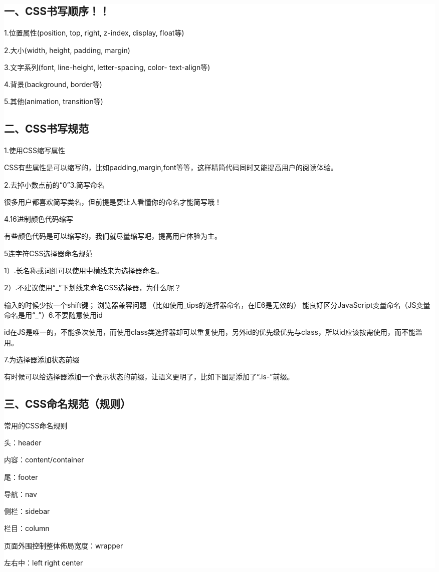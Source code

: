   

## 一、CSS书写顺序！！

1.位置属性(position, top, right, z-index, display, float等)

2.大小(width, height, padding, margin)

3.文字系列(font, line-height, letter-spacing, color- text-align等)

4.背景(background, border等)

5.其他(animation, transition等)

## 二、CSS书写规范

1.使用CSS缩写属性

CSS有些属性是可以缩写的，比如padding,margin,font等等，这样精简代码同时又能提高用户的阅读体验。

2.去掉小数点前的“0”3.简写命名

很多用户都喜欢简写类名，但前提是要让人看懂你的命名才能简写哦！

4.16进制颜色代码缩写

有些颜色代码是可以缩写的，我们就尽量缩写吧，提高用户体验为主。

5连字符CSS选择器命名规范

1）.长名称或词组可以使用中横线来为选择器命名。

2）.不建议使用“_”下划线来命名CSS选择器，为什么呢？

输入的时候少按一个shift键； 浏览器兼容问题 （比如使用_tips的选择器命名，在IE6是无效的） 能良好区分JavaScript变量命名（JS变量命名是用“_”）6.不要随意使用id

id在JS是唯一的，不能多次使用，而使用class类选择器却可以重复使用，另外id的优先级优先与class，所以id应该按需使用，而不能滥用。

7.为选择器添加状态前缀

有时候可以给选择器添加一个表示状态的前缀，让语义更明了，比如下图是添加了“.is-”前缀。

## 三、CSS命名规范（规则）

常用的CSS命名规则

头：header

内容：content/container

尾：footer

导航：nav

侧栏：sidebar

栏目：column

页面外围控制整体佈局宽度：wrapper

左右中：left right center
